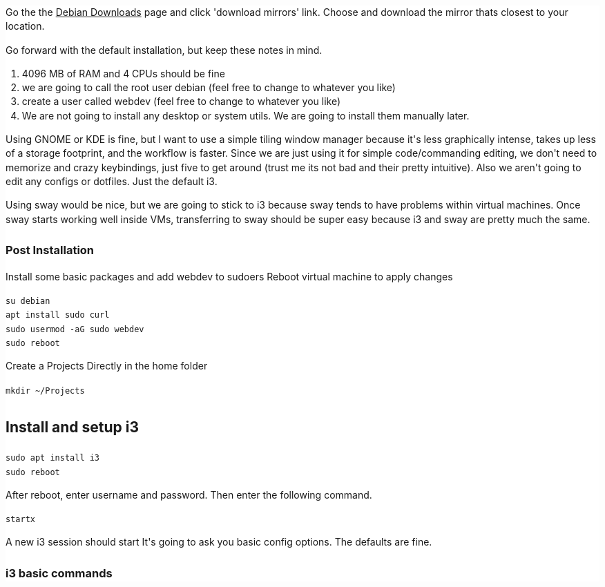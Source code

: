 Go the the [Debian Downloads](https://www.debian.org/distrib/) page and click 'download mirrors' link.
Choose and download the mirror thats closest to your location.

Go forward with the default installation, but keep these notes in mind.

1. 4096 MB of RAM and 4 CPUs should be fine
2. we are going to call the root user debian (feel free to change to whatever you like)
3. create a user called webdev (feel free to change to whatever you like)
4. We are not going to install any desktop or system utils. We are going to install them manually later.

Using GNOME or KDE is fine, but I want to use a simple tiling window manager because it's less graphically intense, takes up less of a storage footprint, and the workflow is faster. Since we are just using it for simple code/commanding editing, we don't need to memorize and crazy keybindings, just five to get around (trust me its not bad and their pretty intuitive). Also we aren't going to edit any configs or dotfiles. Just the default i3.

Using sway would be nice, but we are going to stick to i3 because sway tends to have problems within virtual machines. Once sway starts working well inside VMs, transferring to sway should be super easy because i3 and sway are pretty much the same.

### Post Installation

Install some basic packages and add webdev to sudoers
Reboot virtual machine to apply changes

```
su debian
apt install sudo curl
sudo usermod -aG sudo webdev
sudo reboot
```

Create a Projects Directly in the home folder

```
mkdir ~/Projects
```

## Install and setup i3

```
sudo apt install i3
sudo reboot
```

After reboot, enter username and password.
Then enter the following command.

```
startx
```

A new i3 session should start
It's going to ask you basic config options. The defaults are fine.

### i3 basic commands
